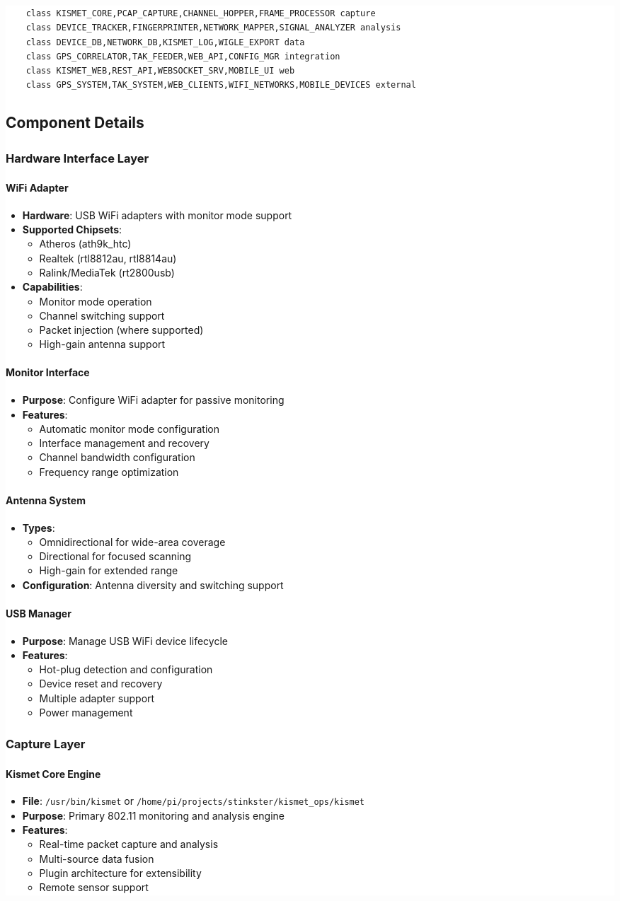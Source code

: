 ```mermaid
    class KISMET_CORE,PCAP_CAPTURE,CHANNEL_HOPPER,FRAME_PROCESSOR capture
    class DEVICE_TRACKER,FINGERPRINTER,NETWORK_MAPPER,SIGNAL_ANALYZER analysis
    class DEVICE_DB,NETWORK_DB,KISMET_LOG,WIGLE_EXPORT data
    class GPS_CORRELATOR,TAK_FEEDER,WEB_API,CONFIG_MGR integration
    class KISMET_WEB,REST_API,WEBSOCKET_SRV,MOBILE_UI web
    class GPS_SYSTEM,TAK_SYSTEM,WEB_CLIENTS,WIFI_NETWORKS,MOBILE_DEVICES external
```

## Component Details

### Hardware Interface Layer

#### WiFi Adapter
- **Hardware**: USB WiFi adapters with monitor mode support
- **Supported Chipsets**: 
  - Atheros (ath9k_htc)
  - Realtek (rtl8812au, rtl8814au)
  - Ralink/MediaTek (rt2800usb)
- **Capabilities**:
  - Monitor mode operation
  - Channel switching support
  - Packet injection (where supported)
  - High-gain antenna support

#### Monitor Interface
- **Purpose**: Configure WiFi adapter for passive monitoring
- **Features**:
  - Automatic monitor mode configuration
  - Interface management and recovery
  - Channel bandwidth configuration
  - Frequency range optimization

#### Antenna System
- **Types**: 
  - Omnidirectional for wide-area coverage
  - Directional for focused scanning
  - High-gain for extended range
- **Configuration**: Antenna diversity and switching support

#### USB Manager
- **Purpose**: Manage USB WiFi device lifecycle
- **Features**:
  - Hot-plug detection and configuration
  - Device reset and recovery
  - Multiple adapter support
  - Power management

### Capture Layer

#### Kismet Core Engine
- **File**: `/usr/bin/kismet` or `/home/pi/projects/stinkster/kismet_ops/kismet`
- **Purpose**: Primary 802.11 monitoring and analysis engine
- **Features**:
  - Real-time packet capture and analysis
  - Multi-source data fusion
  - Plugin architecture for extensibility
  - Remote sensor support
